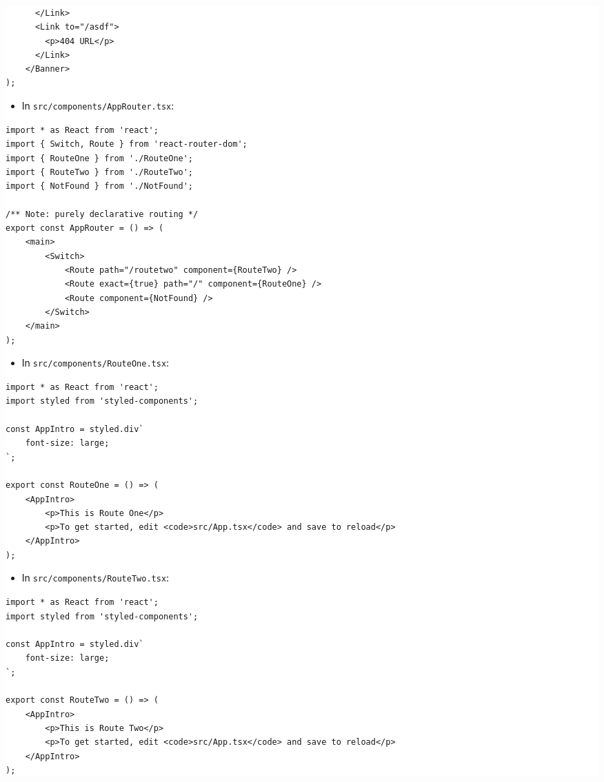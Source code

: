 ```tsx
      </Link>
      <Link to="/asdf">
        <p>404 URL</p>
      </Link>
    </Banner>
);
```

- In `src/components/AppRouter.tsx`:

```tsx
import * as React from 'react';
import { Switch, Route } from 'react-router-dom';
import { RouteOne } from './RouteOne';
import { RouteTwo } from './RouteTwo';
import { NotFound } from './NotFound';

/** Note: purely declarative routing */
export const AppRouter = () => (
    <main>
        <Switch>
            <Route path="/routetwo" component={RouteTwo} />
            <Route exact={true} path="/" component={RouteOne} />
            <Route component={NotFound} />
        </Switch>
    </main>
);
```

- In `src/components/RouteOne.tsx`:

```tsx
import * as React from 'react';
import styled from 'styled-components';

const AppIntro = styled.div`
    font-size: large;
`;

export const RouteOne = () => (
    <AppIntro>
        <p>This is Route One</p>
        <p>To get started, edit <code>src/App.tsx</code> and save to reload</p>
    </AppIntro>
);
```

- In `src/components/RouteTwo.tsx`:

```tsx
import * as React from 'react';
import styled from 'styled-components';

const AppIntro = styled.div`
    font-size: large;
`;

export const RouteTwo = () => (
    <AppIntro>
        <p>This is Route Two</p>
        <p>To get started, edit <code>src/App.tsx</code> and save to reload</p>
    </AppIntro>
);
```
